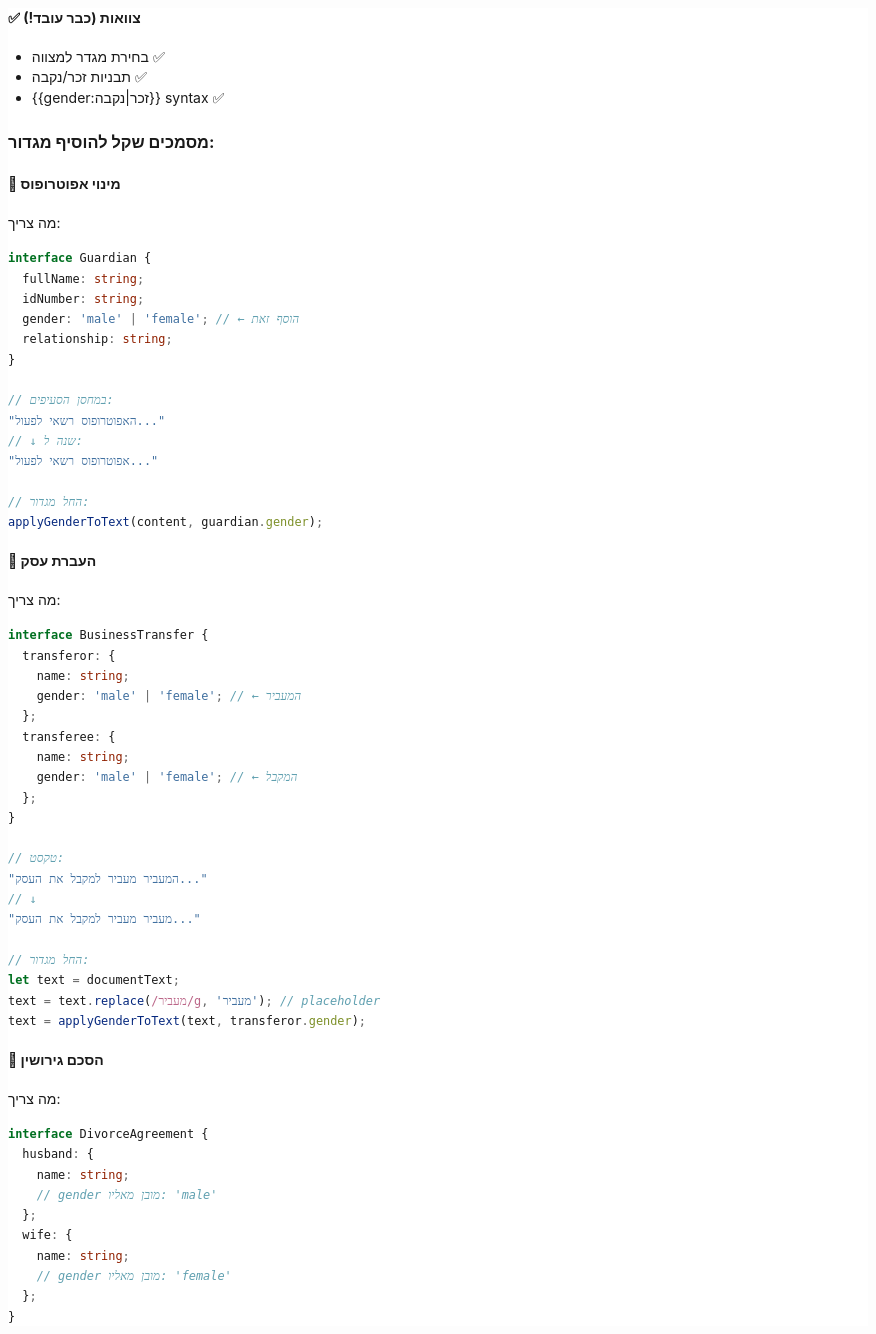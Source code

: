 #### ✅ **צוואות** (כבר עובד!)
- בחירת מגדר למצווה ✅
- תבניות זכר/נקבה ✅
- {{gender:זכר|נקבה}} syntax ✅

### מסמכים שקל להוסיף מגדור:

#### 📝 **מינוי אפוטרופוס**
מה צריך:
```typescript
interface Guardian {
  fullName: string;
  idNumber: string;
  gender: 'male' | 'female'; // ← הוסף זאת
  relationship: string;
}

// במחסן הסעיפים:
"האפוטרופוס רשאי לפעול..." 
// ↓ שנה ל:
"אפוטרופוס רשאי לפעול..."

// החל מגדור:
applyGenderToText(content, guardian.gender);
```

#### 📝 **העברת עסק**
מה צריך:
```typescript
interface BusinessTransfer {
  transferor: {
    name: string;
    gender: 'male' | 'female'; // ← המעביר
  };
  transferee: {
    name: string;
    gender: 'male' | 'female'; // ← המקבל
  };
}

// טקסט:
"המעביר מעביר למקבל את העסק..."
// ↓
"מעביר מעביר למקבל את העסק..."

// החל מגדור:
let text = documentText;
text = text.replace(/מעביר/g, 'מעביר'); // placeholder
text = applyGenderToText(text, transferor.gender);
```

#### 📝 **הסכם גירושין**
מה צריך:
```typescript
interface DivorceAgreement {
  husband: {
    name: string;
    // gender מובן מאליו: 'male'
  };
  wife: {
    name: string;
    // gender מובן מאליו: 'female'
  };
}
```